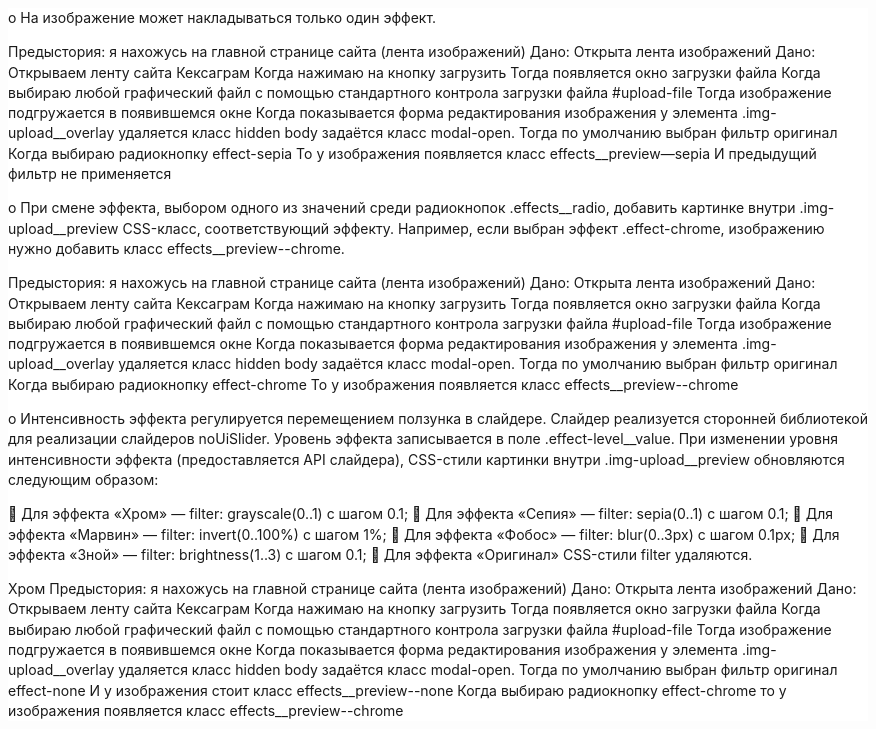 
o	На изображение может накладываться только один эффект.

Предыстория: я нахожусь на главной странице сайта (лента изображений)
Дано: Открыта лента изображений
Дано: Открываем ленту сайта Кексаграм
Когда нажимаю на кнопку загрузить
Тогда появляется окно загрузки файла
Когда выбираю любой графический файл с помощью стандартного контрола загрузки файла #upload-file
Тогда изображение подгружается в появившемся окне
Когда показывается форма редактирования изображения
у элемента .img-upload__overlay удаляется класс hidden
body задаётся класс modal-open.
Тогда по умолчанию выбран фильтр оригинал
Когда выбираю радиокнопку effect-sepia
То у изображения появляется класс effects__preview—sepia
И предыдущий фильтр не применяется



o	При смене эффекта, выбором одного из значений среди радиокнопок .effects__radio, добавить картинке внутри .img-upload__preview CSS-класс, соответствующий эффекту. Например, если выбран эффект .effect-chrome, изображению нужно добавить класс effects__preview--chrome.

Предыстория: я нахожусь на главной странице сайта (лента изображений)
Дано: Открыта лента изображений
Дано: Открываем ленту сайта Кексаграм
Когда нажимаю на кнопку загрузить
Тогда появляется окно загрузки файла
Когда выбираю любой графический файл с помощью стандартного контрола загрузки файла #upload-file
Тогда изображение подгружается в появившемся окне
Когда показывается форма редактирования изображения
у элемента .img-upload__overlay удаляется класс hidden
body задаётся класс modal-open.
Тогда по умолчанию выбран фильтр оригинал
Когда выбираю радиокнопку effect-chrome
То у изображения появляется класс effects__preview--chrome



o	Интенсивность эффекта регулируется перемещением ползунка в слайдере. Слайдер реализуется сторонней библиотекой для реализации слайдеров noUiSlider. Уровень эффекта записывается в поле .effect-level__value. При изменении уровня интенсивности эффекта (предоставляется API слайдера), CSS-стили картинки внутри .img-upload__preview обновляются следующим образом:

	Для эффекта «Хром» — filter: grayscale(0..1) с шагом 0.1;
	Для эффекта «Сепия» — filter: sepia(0..1) с шагом 0.1;
	Для эффекта «Марвин» — filter: invert(0..100%) с шагом 1%;
	Для эффекта «Фобос» — filter: blur(0..3px) с шагом 0.1px;
	Для эффекта «Зной» — filter: brightness(1..3) с шагом 0.1;
	Для эффекта «Оригинал» CSS-стили filter удаляются.



Хром
Предыстория: я нахожусь на главной странице сайта (лента изображений)
Дано: Открыта лента изображений
Дано: Открываем ленту сайта Кексаграм
Когда нажимаю на кнопку загрузить
Тогда появляется окно загрузки файла
Когда выбираю любой графический файл с помощью стандартного контрола загрузки файла #upload-file
Тогда изображение подгружается в появившемся окне
Когда показывается форма редактирования изображения
у элемента .img-upload__overlay удаляется класс hidden
body задаётся класс modal-open.
Тогда по умолчанию выбран фильтр оригинал effect-none
И у изображения стоит класс effects__preview--none
Когда выбираю радиокнопку effect-chrome
то у изображения появляется класс effects__preview--chrome